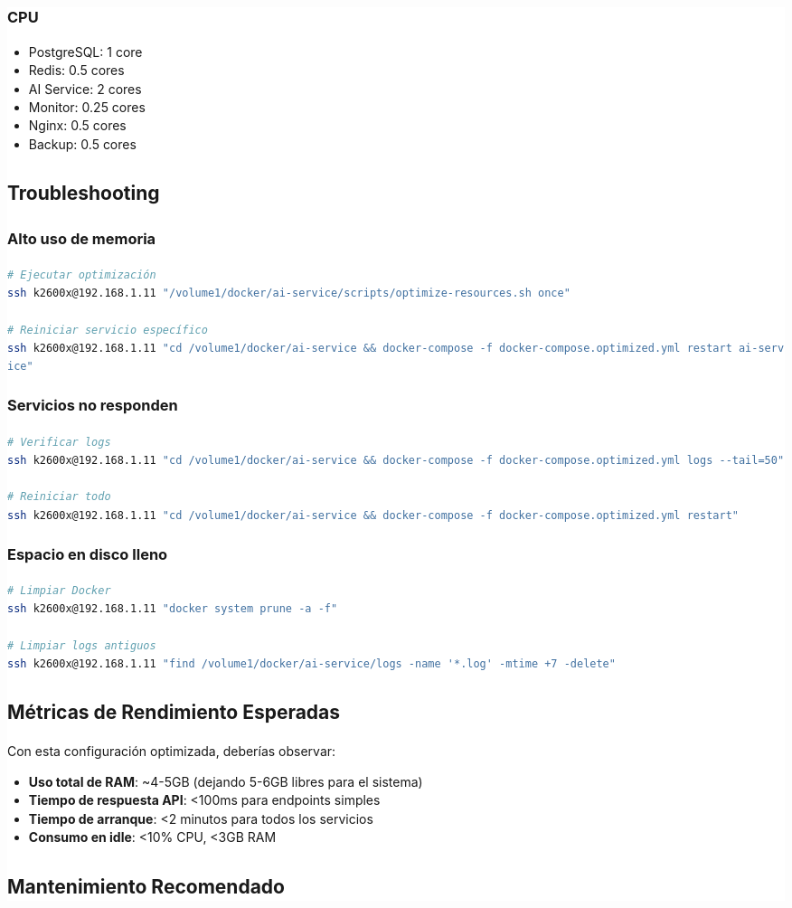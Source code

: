 ### CPU
- PostgreSQL: 1 core
- Redis: 0.5 cores
- AI Service: 2 cores
- Monitor: 0.25 cores
- Nginx: 0.5 cores
- Backup: 0.5 cores

## Troubleshooting

### Alto uso de memoria
```bash
# Ejecutar optimización
ssh k2600x@192.168.1.11 "/volume1/docker/ai-service/scripts/optimize-resources.sh once"

# Reiniciar servicio específico
ssh k2600x@192.168.1.11 "cd /volume1/docker/ai-service && docker-compose -f docker-compose.optimized.yml restart ai-service"
```

### Servicios no responden
```bash
# Verificar logs
ssh k2600x@192.168.1.11 "cd /volume1/docker/ai-service && docker-compose -f docker-compose.optimized.yml logs --tail=50"

# Reiniciar todo
ssh k2600x@192.168.1.11 "cd /volume1/docker/ai-service && docker-compose -f docker-compose.optimized.yml restart"
```

### Espacio en disco lleno
```bash
# Limpiar Docker
ssh k2600x@192.168.1.11 "docker system prune -a -f"

# Limpiar logs antiguos
ssh k2600x@192.168.1.11 "find /volume1/docker/ai-service/logs -name '*.log' -mtime +7 -delete"
```

## Métricas de Rendimiento Esperadas

Con esta configuración optimizada, deberías observar:
- **Uso total de RAM**: ~4-5GB (dejando 5-6GB libres para el sistema)
- **Tiempo de respuesta API**: <100ms para endpoints simples
- **Tiempo de arranque**: <2 minutos para todos los servicios
- **Consumo en idle**: <10% CPU, <3GB RAM

## Mantenimiento Recomendado
